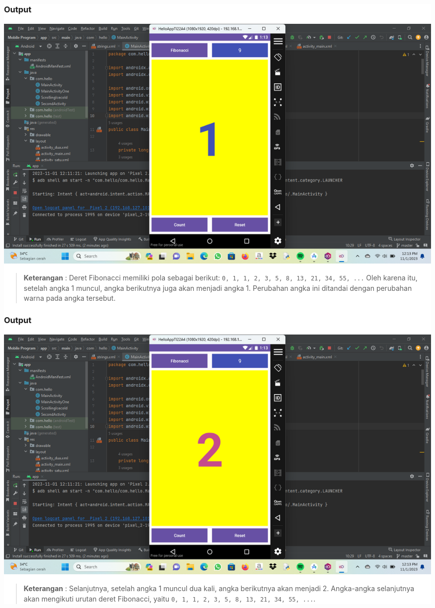 ### Output
![image](https://github.com/AnggitaRisqiNC/MobileProgram1/blob/main/screenshot/4.png)
> **Keterangan** : Deret Fibonacci memiliki pola sebagai berikut: `0, 1, 1, 2, 3, 5, 8, 13, 21, 34, 55, ...` Oleh karena itu, setelah angka 1 muncul, angka berikutnya juga akan menjadi angka 1. Perubahan angka ini ditandai dengan perubahan warna pada angka tersebut.

### Output
![image](https://github.com/AnggitaRisqiNC/MobileProgram1/blob/main/screenshot/5.png)
> **Keterangan** : Selanjutnya, setelah angka 1 muncul dua kali, angka berikutnya akan menjadi 2. Angka-angka selanjutnya akan mengikuti urutan deret Fibonacci, yaitu `0, 1, 1, 2, 3, 5, 8, 13, 21, 34, 55, ...`.
